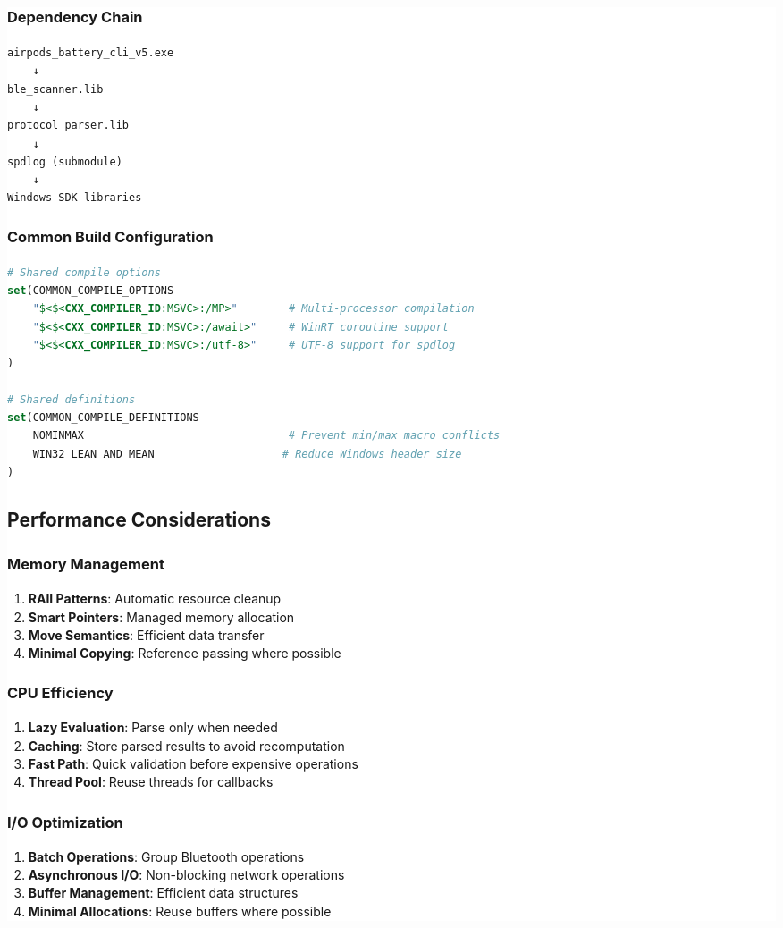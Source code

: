 ### Dependency Chain

```
airpods_battery_cli_v5.exe
    ↓
ble_scanner.lib
    ↓
protocol_parser.lib
    ↓
spdlog (submodule)
    ↓
Windows SDK libraries
```

### Common Build Configuration

```cmake
# Shared compile options
set(COMMON_COMPILE_OPTIONS
    "$<$<CXX_COMPILER_ID:MSVC>:/MP>"        # Multi-processor compilation
    "$<$<CXX_COMPILER_ID:MSVC>:/await>"     # WinRT coroutine support
    "$<$<CXX_COMPILER_ID:MSVC>:/utf-8>"     # UTF-8 support for spdlog
)

# Shared definitions
set(COMMON_COMPILE_DEFINITIONS
    NOMINMAX                                # Prevent min/max macro conflicts
    WIN32_LEAN_AND_MEAN                    # Reduce Windows header size
)
```

## Performance Considerations

### Memory Management

1. **RAII Patterns**: Automatic resource cleanup
2. **Smart Pointers**: Managed memory allocation
3. **Move Semantics**: Efficient data transfer
4. **Minimal Copying**: Reference passing where possible

### CPU Efficiency

1. **Lazy Evaluation**: Parse only when needed
2. **Caching**: Store parsed results to avoid recomputation
3. **Fast Path**: Quick validation before expensive operations
4. **Thread Pool**: Reuse threads for callbacks

### I/O Optimization

1. **Batch Operations**: Group Bluetooth operations
2. **Asynchronous I/O**: Non-blocking network operations
3. **Buffer Management**: Efficient data structures
4. **Minimal Allocations**: Reuse buffers where possible
